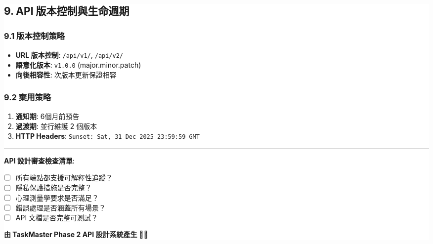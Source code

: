 
## 9. API 版本控制與生命週期

### 9.1 版本控制策略
- **URL 版本控制**: `/api/v1/`, `/api/v2/`
- **語意化版本**: `v1.0.0` (major.minor.patch)
- **向後相容性**: 次版本更新保證相容

### 9.2 棄用策略
1. **通知期**: 6個月前預告
2. **過渡期**: 並行維護 2 個版本
3. **HTTP Headers**: `Sunset: Sat, 31 Dec 2025 23:59:59 GMT`

---

**API 設計審查檢查清單**:
- [ ] 所有端點都支援可解釋性追蹤？
- [ ] 隱私保護措施是否完整？
- [ ] 心理測量學要求是否滿足？
- [ ] 錯誤處理是否涵蓋所有場景？
- [ ] API 文檔是否完整可測試？

**由 TaskMaster Phase 2 API 設計系統產生** 🔗🤖